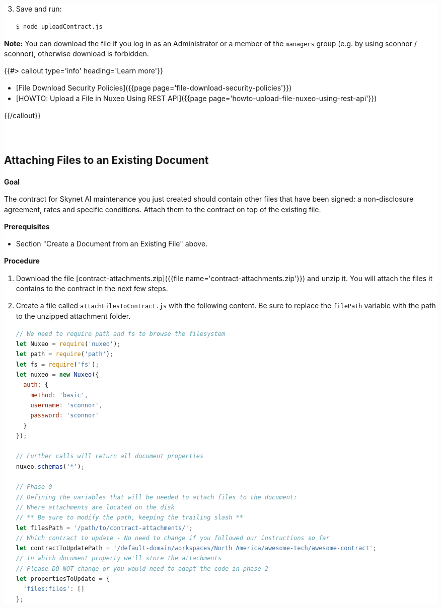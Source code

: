 3.  Save and run:

    ```
    $ node uploadContract.js
    ```

**Note:** You can download the file if you log in as an Administrator or a member of the `managers` group (e.g. by using sconnor / sconnor), otherwise download is forbidden.

{{#> callout type='info' heading='Learn more'}}

*   [File Download Security Policies]({{page page='file-download-security-policies'}})
*   [HOWTO: Upload a File in Nuxeo Using REST API]({{page page='howto-upload-file-nuxeo-using-rest-api'}})

{{/callout}}

&nbsp;

## Attaching Files to an Existing Document

**Goal**

The contract for Skynet AI maintenance you just created should contain other files that have been signed: a non-disclosure agreement, rates and specific conditions. Attach them to the contract on top of the existing file.

**Prerequisites**

*   Section "Create a Document from an Existing File" above.

**Procedure**

1.  Download the file [contract-attachments.zip]({{file name='contract-attachments.zip'}}) and unzip it. You will attach the files it contains to the contract in the next few steps.
2.  Create a file called `attachFilesToContract.js` with the following content. Be sure to replace the `filePath` variable with the path to the unzipped attachment folder.

    ```js
    // We need to require path and fs to browse the filesystem
    let Nuxeo = require('nuxeo');
    let path = require('path');
    let fs = require('fs');
    let nuxeo = new Nuxeo({
      auth: {
        method: 'basic',
        username: 'sconnor',
        password: 'sconnor'
      }
    }); 

    // Further calls will return all document properties
    nuxeo.schemas('*');

    // Phase 0
    // Defining the variables that will be needed to attach files to the document:
    // Where attachments are located on the disk
    // ** Be sure to modify the path, keeping the trailing slash **
    let filesPath = '/path/to/contract-attachments/';
    // Which contract to update - No need to change if you followed our instructions so far
    let contractToUpdatePath = '/default-domain/workspaces/North America/awesome-tech/awesome-contract';
    // In which document property we'll store the attachments
    // Please DO NOT change or you would need to adapt the code in phase 2
    let propertiesToUpdate = {
      'files:files': []
    };
